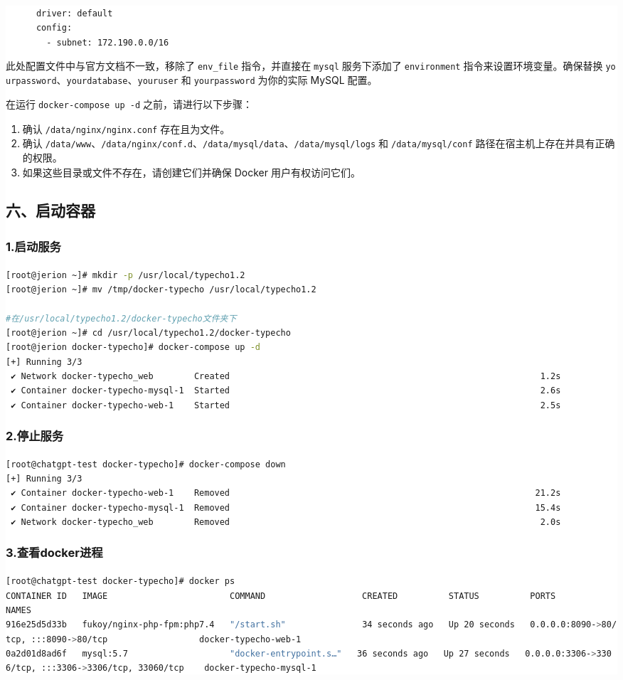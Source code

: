 ```bash
      driver: default
      config:
        - subnet: 172.190.0.0/16
```

此处配置文件中与官方文档不一致，移除了 `env_file` 指令，并直接在 `mysql` 服务下添加了 `environment` 指令来设置环境变量。确保替换 `yourpassword`、`yourdatabase`、`youruser` 和 `yourpassword` 为你的实际 MySQL 配置。

在运行 `docker-compose up -d` 之前，请进行以下步骤：

1. 确认 `/data/nginx/nginx.conf` 存在且为文件。
2. 确认 `/data/www`、`/data/nginx/conf.d`、`/data/mysql/data`、`/data/mysql/logs` 和 `/data/mysql/conf` 路径在宿主机上存在并具有正确的权限。
3. 如果这些目录或文件不存在，请创建它们并确保 Docker 用户有权访问它们。



## 六、启动容器

### 1.启动服务

```bash
[root@jerion ~]# mkdir -p /usr/local/typecho1.2
[root@jerion ~]# mv /tmp/docker-typecho /usr/local/typecho1.2

#在/usr/local/typecho1.2/docker-typecho文件夹下
[root@jerion ~]# cd /usr/local/typecho1.2/docker-typecho
[root@jerion docker-typecho]# docker-compose up -d
[+] Running 3/3
 ✔ Network docker-typecho_web        Created                                                             1.2s 
 ✔ Container docker-typecho-mysql-1  Started                                                             2.6s 
 ✔ Container docker-typecho-web-1    Started                                                             2.5s 
```

### 2.停止服务

```bash
[root@chatgpt-test docker-typecho]# docker-compose down
[+] Running 3/3
 ✔ Container docker-typecho-web-1    Removed                                                            21.2s 
 ✔ Container docker-typecho-mysql-1  Removed                                                            15.4s 
 ✔ Network docker-typecho_web        Removed                                                             2.0s 
```

### 3.查看docker进程

```bash
[root@chatgpt-test docker-typecho]# docker ps
CONTAINER ID   IMAGE                        COMMAND                   CREATED          STATUS          PORTS                                                  NAMES
916e25d5d33b   fukoy/nginx-php-fpm:php7.4   "/start.sh"               34 seconds ago   Up 20 seconds   0.0.0.0:8090->80/tcp, :::8090->80/tcp                  docker-typecho-web-1
0a2d01d8ad6f   mysql:5.7                    "docker-entrypoint.s…"   36 seconds ago   Up 27 seconds   0.0.0.0:3306->3306/tcp, :::3306->3306/tcp, 33060/tcp    docker-typecho-mysql-1
```
